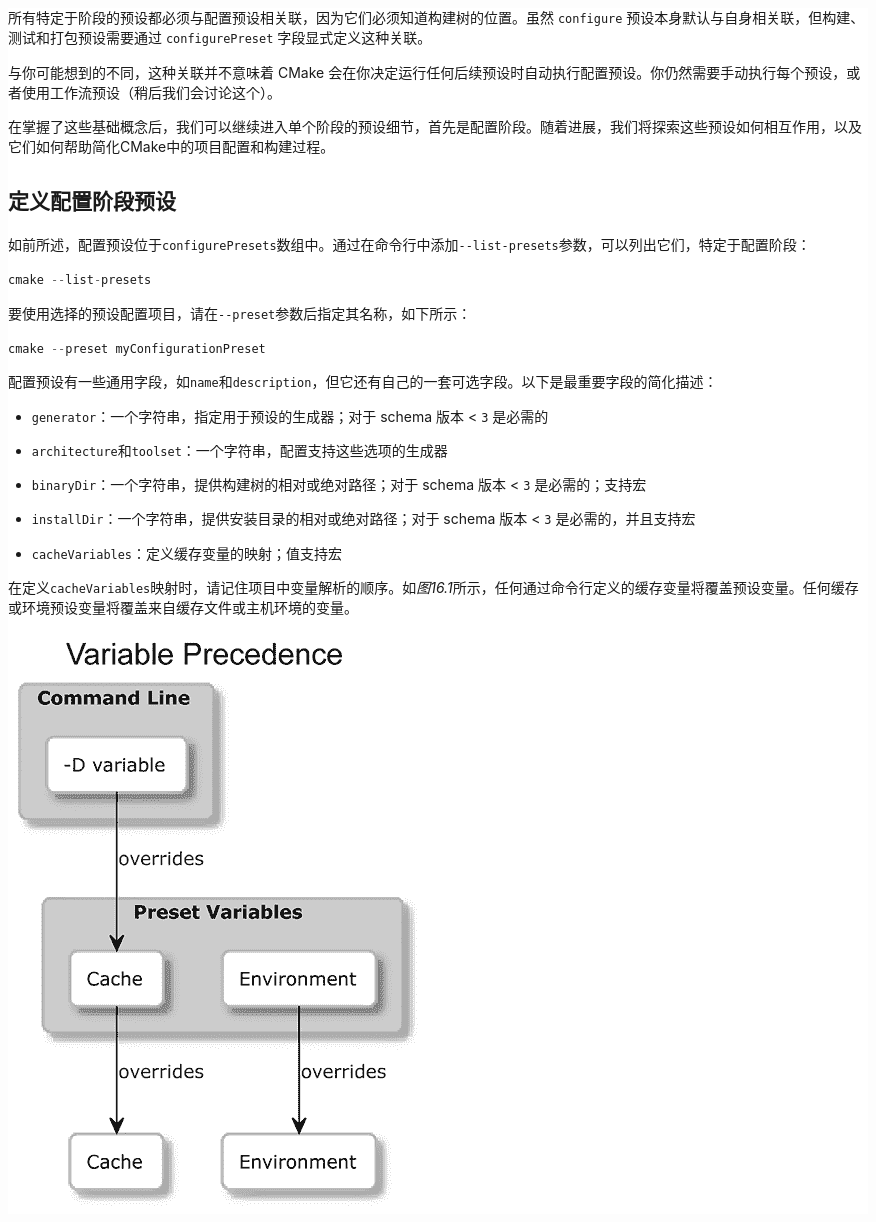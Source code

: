 所有特定于阶段的预设都必须与配置预设相关联，因为它们必须知道构建树的位置。虽然 `configure` 预设本身默认与自身相关联，但构建、测试和打包预设需要通过 `configurePreset` 字段显式定义这种关联。

与你可能想到的不同，这种关联并不意味着 CMake 会在你决定运行任何后续预设时自动执行配置预设。你仍然需要手动执行每个预设，或者使用工作流预设（稍后我们会讨论这个）。

在掌握了这些基础概念后，我们可以继续进入单个阶段的预设细节，首先是配置阶段。随着进展，我们将探索这些预设如何相互作用，以及它们如何帮助简化CMake中的项目配置和构建过程。

## 定义配置阶段预设

如前所述，配置预设位于`configurePresets`数组中。通过在命令行中添加`--list-presets`参数，可以列出它们，特定于配置阶段：

```cpp
cmake --list-presets 
```

要使用选择的预设配置项目，请在`--preset`参数后指定其名称，如下所示：

```cpp
cmake --preset myConfigurationPreset 
```

配置预设有一些通用字段，如`name`和`description`，但它还有自己的一套可选字段。以下是最重要字段的简化描述：

+   `generator`：一个字符串，指定用于预设的生成器；对于 schema 版本 < `3` 是必需的

+   `architecture`和`toolset`：一个字符串，配置支持这些选项的生成器

+   `binaryDir`：一个字符串，提供构建树的相对或绝对路径；对于 schema 版本 < `3` 是必需的；支持宏

+   `installDir`：一个字符串，提供安装目录的相对或绝对路径；对于 schema 版本 < `3` 是必需的，并且支持宏

+   `cacheVariables`：定义缓存变量的映射；值支持宏

在定义`cacheVariables`映射时，请记住项目中变量解析的顺序。如*图16.1*所示，任何通过命令行定义的缓存变量将覆盖预设变量。任何缓存或环境预设变量将覆盖来自缓存文件或主机环境的变量。

![](img/B19844_16_01.png)
